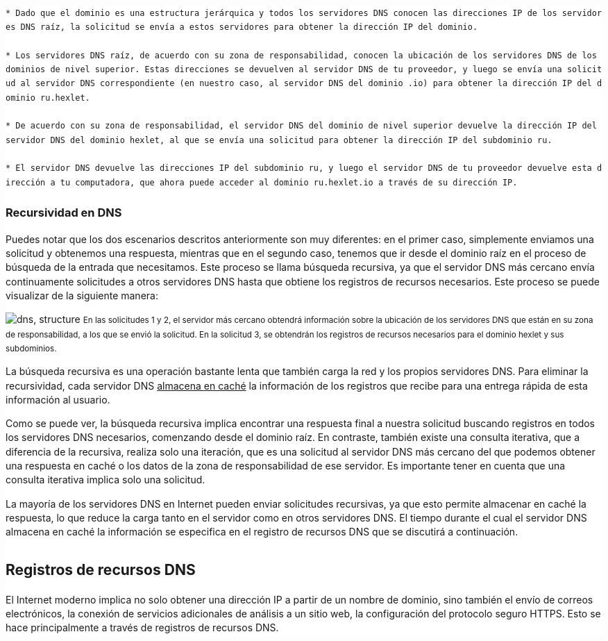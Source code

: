     * Dado que el dominio es una estructura jerárquica y todos los servidores DNS conocen las direcciones IP de los servidores DNS raíz, la solicitud se envía a estos servidores para obtener la dirección IP del dominio.

    * Los servidores DNS raíz, de acuerdo con su zona de responsabilidad, conocen la ubicación de los servidores DNS de los dominios de nivel superior. Estas direcciones se devuelven al servidor DNS de tu proveedor, y luego se envía una solicitud al servidor DNS correspondiente (en nuestro caso, al servidor DNS del dominio .io) para obtener la dirección IP del dominio ru.hexlet.

    * De acuerdo con su zona de responsabilidad, el servidor DNS del dominio de nivel superior devuelve la dirección IP del servidor DNS del dominio hexlet, al que se envía una solicitud para obtener la dirección IP del subdominio ru.

    * El servidor DNS devuelve las direcciones IP del subdominio ru, y luego el servidor DNS de tu proveedor devuelve esta dirección a tu computadora, que ahora puede acceder al dominio ru.hexlet.io a través de su dirección IP.

### Recursividad en DNS

Puedes notar que los dos escenarios descritos anteriormente son muy diferentes: en el primer caso, simplemente enviamos una solicitud y obtenemos una respuesta, mientras que en el segundo caso, tenemos que ir desde el dominio raíz en el proceso de búsqueda de la entrada que necesitamos. Este proceso se llama búsqueda recursiva, ya que el servidor DNS más cercano envía continuamente solicitudes a otros servidores DNS hasta que obtiene los registros de recursos necesarios. Este proceso se puede visualizar de la siguiente manera:

![dns, structure](/assets/images/dns/structure.jpg)
<small>En las solicitudes 1 y 2, el servidor más cercano obtendrá información sobre la ubicación de los servidores DNS que están en su zona de responsabilidad, a los que se envió la solicitud. En la solicitud 3, se obtendrán los registros de recursos necesarios para el dominio hexlet y sus subdominios.</small>

La búsqueda recursiva es una operación bastante lenta que también carga la red y los propios servidores DNS. Para eliminar la recursividad, cada servidor DNS [almacena en caché](https://es.wikipedia.org/wiki/Caché) la información de los registros que recibe para una entrega rápida de esta información al usuario.

Como se puede ver, la búsqueda recursiva implica encontrar una respuesta final a nuestra solicitud buscando registros en todos los servidores DNS necesarios, comenzando desde el dominio raíz. En contraste, también existe una consulta iterativa, que a diferencia de la recursiva, realiza solo una iteración, que es una solicitud al servidor DNS más cercano del que podemos obtener una respuesta en caché o los datos de la zona de responsabilidad de ese servidor. Es importante tener en cuenta que una consulta iterativa implica solo una solicitud.

La mayoría de los servidores DNS en Internet pueden enviar solicitudes recursivas, ya que esto permite almacenar en caché la respuesta, lo que reduce la carga tanto en el servidor como en otros servidores DNS. El tiempo durante el cual el servidor DNS almacena en caché la información se especifica en el registro de recursos DNS que se discutirá a continuación.

## Registros de recursos DNS

El Internet moderno implica no solo obtener una dirección IP a partir de un nombre de dominio, sino también el envío de correos electrónicos, la conexión de servicios adicionales de análisis a un sitio web, la configuración del protocolo seguro HTTPS. Esto se hace principalmente a través de registros de recursos DNS.
